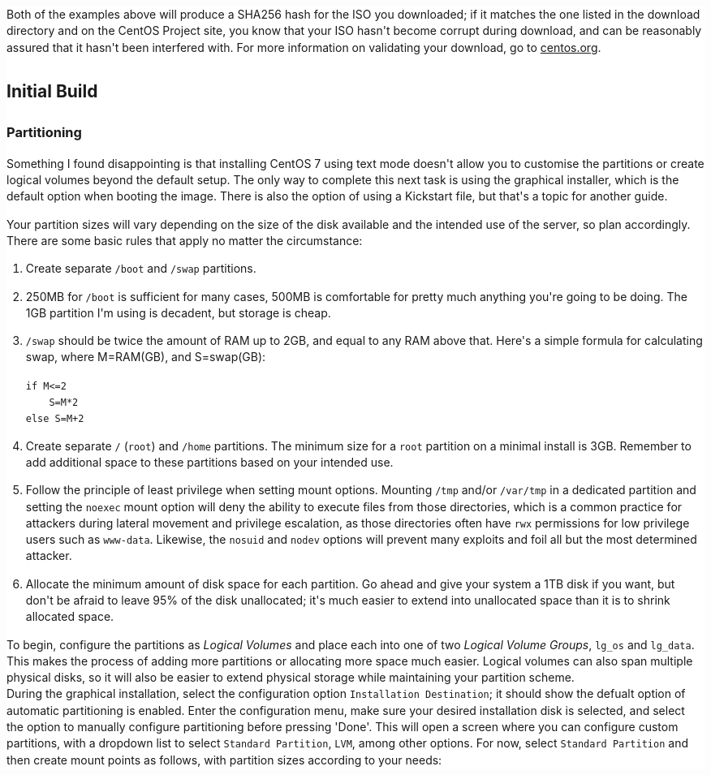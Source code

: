 Both of the examples above will produce a SHA256 hash for the ISO you downloaded; if it matches the one listed in the download directory and on the CentOS Project site, you know that your ISO hasn't become corrupt during download, and can be reasonably assured that it hasn't been interfered with. For more information on validating your download, go to [centos.org](https://wiki.centos.org/TipsAndTricks/sha256sum).

## Initial Build

### Partitioning

Something I found disappointing is that installing CentOS 7 using text mode doesn't allow you to customise the partitions or create logical volumes beyond the default setup. The only way to complete this next task is using the graphical installer, which is the default option when booting the image. There is also the option of using a Kickstart file, but that's a topic for another guide.

Your partition sizes will vary depending on the size of the disk available and the intended use of the server, so plan accordingly. There are some basic rules that apply no matter the circumstance:

1. Create separate `/boot` and `/swap` partitions.
2. 250MB for `/boot` is sufficient for many cases, 500MB is comfortable for pretty much anything you're going to be doing. The 1GB partition I'm using is decadent, but storage is cheap.
3. `/swap` should be twice the amount of RAM up to 2GB, and equal to any RAM above that. Here's a simple formula for calculating swap, where M=RAM(GB), and S=swap(GB):

    ``` shell
    if M<=2
        S=M*2
    else S=M+2
    ```

4. Create separate `/` (`root`) and `/home` partitions. The minimum size for a `root` partition on a minimal install is 3GB. Remember to add additional space to these partitions based on your intended use.
5. Follow the principle of least privilege when setting mount options. Mounting `/tmp` and/or `/var/tmp` in a dedicated partition and setting the `noexec` mount option will deny the ability to execute files from those directories, which is a common practice for attackers during lateral movement and privilege escalation, as those directories often have `rwx` permissions for low privilege users such as `www-data`. Likewise, the `nosuid` and `nodev` options will prevent many exploits and foil all but the most determined attacker.
6. Allocate the minimum amount of disk space for each partition. Go ahead and give your system a 1TB disk if you want, but don't be afraid to leave 95% of the disk unallocated; it's much easier to extend into unallocated space than it is to shrink allocated space.

To begin, configure the partitions as _Logical Volumes_ and place each into one of two _Logical Volume Groups_, `lg_os` and `lg_data`. This makes the process of adding more partitions or allocating more space much easier. Logical volumes can also span multiple physical disks, so it will also be easier to extend physical storage while maintaining your partition scheme.  
During the graphical installation, select the configuration option `Installation Destination`; it should show the defualt option of automatic partitioning is enabled. Enter the configuration menu, make sure your desired installation disk is selected, and select the option to manually configure partitioning before pressing 'Done'. This will open a screen where you can configure custom partitions, with a dropdown list to select `Standard Partition`, `LVM`, among other options. For now, select `Standard Partition` and then create mount points as follows, with partition sizes according to your needs:
